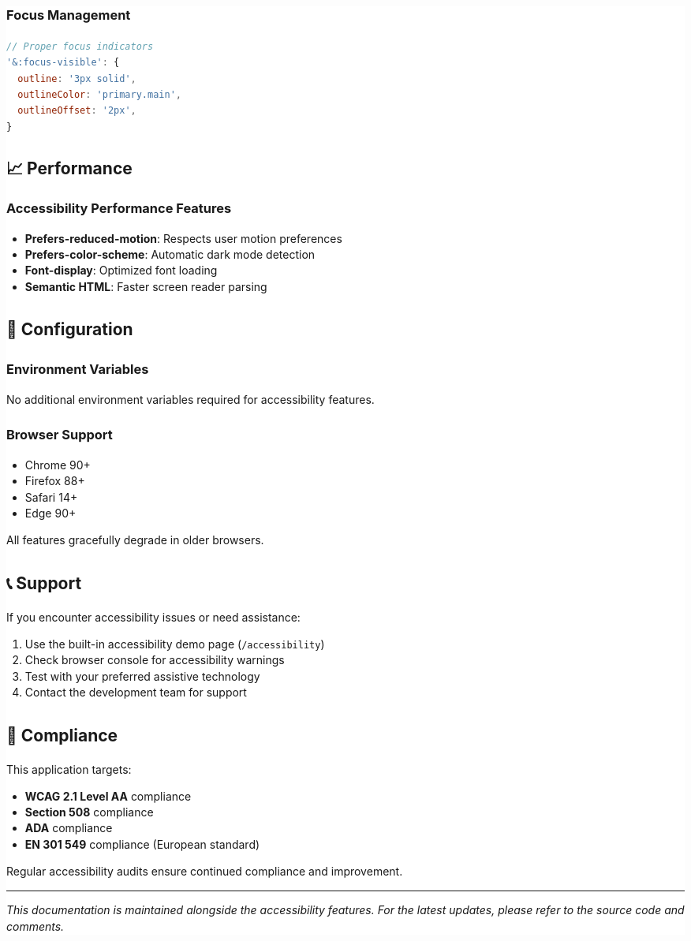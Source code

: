 ### Focus Management
```javascript
// Proper focus indicators
'&:focus-visible': {
  outline: '3px solid',
  outlineColor: 'primary.main',
  outlineOffset: '2px',
}
```

## 📈 Performance

### Accessibility Performance Features
- **Prefers-reduced-motion**: Respects user motion preferences
- **Prefers-color-scheme**: Automatic dark mode detection
- **Font-display**: Optimized font loading
- **Semantic HTML**: Faster screen reader parsing

## 🔧 Configuration

### Environment Variables
No additional environment variables required for accessibility features.

### Browser Support
- Chrome 90+
- Firefox 88+
- Safari 14+
- Edge 90+

All features gracefully degrade in older browsers.

## 📞 Support

If you encounter accessibility issues or need assistance:

1. Use the built-in accessibility demo page (`/accessibility`)
2. Check browser console for accessibility warnings
3. Test with your preferred assistive technology
4. Contact the development team for support

## 🎯 Compliance

This application targets:
- **WCAG 2.1 Level AA** compliance
- **Section 508** compliance
- **ADA** compliance
- **EN 301 549** compliance (European standard)

Regular accessibility audits ensure continued compliance and improvement.

---

*This documentation is maintained alongside the accessibility features. For the latest updates, please refer to the source code and comments.*
